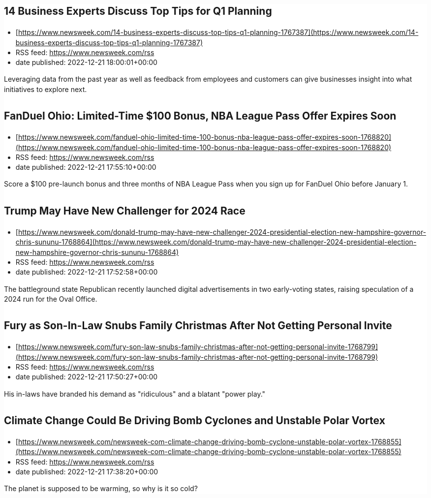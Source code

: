 ## 14 Business Experts Discuss Top Tips for Q1 Planning
 - [https://www.newsweek.com/14-business-experts-discuss-top-tips-q1-planning-1767387](https://www.newsweek.com/14-business-experts-discuss-top-tips-q1-planning-1767387)
 - RSS feed: https://www.newsweek.com/rss
 - date published: 2022-12-21 18:00:01+00:00

Leveraging data from the past year as well as feedback from employees and customers can give businesses insight into what initiatives to explore next.

## FanDuel Ohio: Limited-Time $100 Bonus, NBA League Pass Offer Expires Soon
 - [https://www.newsweek.com/fanduel-ohio-limited-time-100-bonus-nba-league-pass-offer-expires-soon-1768820](https://www.newsweek.com/fanduel-ohio-limited-time-100-bonus-nba-league-pass-offer-expires-soon-1768820)
 - RSS feed: https://www.newsweek.com/rss
 - date published: 2022-12-21 17:55:10+00:00

Score a $100 pre-launch bonus and three months of NBA League Pass when you sign up for FanDuel Ohio before January 1.

## Trump May Have New Challenger for 2024 Race
 - [https://www.newsweek.com/donald-trump-may-have-new-challenger-2024-presidential-election-new-hampshire-governor-chris-sununu-1768864](https://www.newsweek.com/donald-trump-may-have-new-challenger-2024-presidential-election-new-hampshire-governor-chris-sununu-1768864)
 - RSS feed: https://www.newsweek.com/rss
 - date published: 2022-12-21 17:52:58+00:00

The battleground state Republican recently launched digital advertisements in two early-voting states, raising speculation of a 2024 run for the Oval Office.

## Fury as Son-In-Law Snubs Family Christmas After Not Getting Personal Invite
 - [https://www.newsweek.com/fury-son-law-snubs-family-christmas-after-not-getting-personal-invite-1768799](https://www.newsweek.com/fury-son-law-snubs-family-christmas-after-not-getting-personal-invite-1768799)
 - RSS feed: https://www.newsweek.com/rss
 - date published: 2022-12-21 17:50:27+00:00

His in-laws have branded his demand as "ridiculous" and a blatant "power play."

## Climate Change Could Be Driving Bomb Cyclones and Unstable Polar Vortex
 - [https://www.newsweek.com/newsweek-com-climate-change-driving-bomb-cyclone-unstable-polar-vortex-1768855](https://www.newsweek.com/newsweek-com-climate-change-driving-bomb-cyclone-unstable-polar-vortex-1768855)
 - RSS feed: https://www.newsweek.com/rss
 - date published: 2022-12-21 17:38:20+00:00

The planet is supposed to be warming, so why is it so cold?
